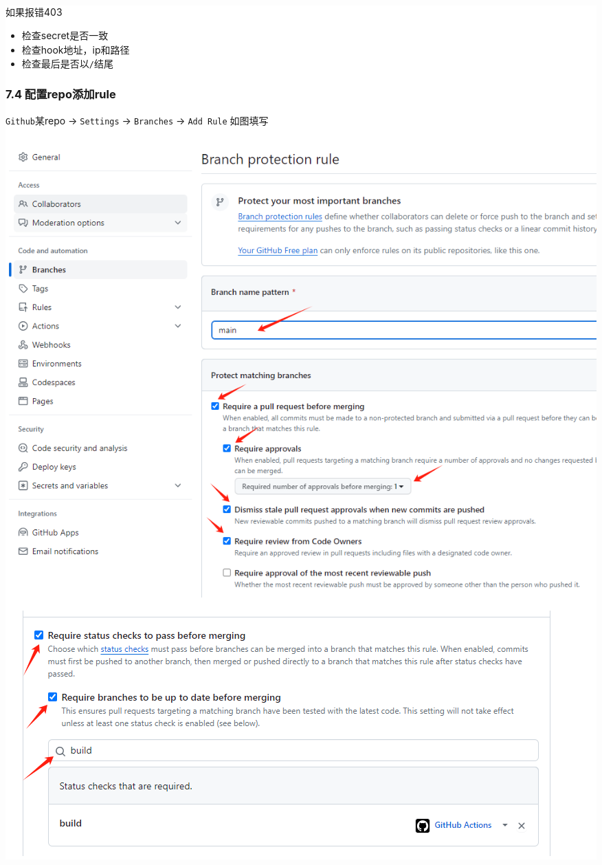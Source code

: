 如果报错403
+ 检查secret是否一致
+ 检查hook地址，ip和路径
+ 检查最后是否以`/`结尾

### 7.4 配置repo添加rule
`Github`某repo → `Settings` → `Branches` → `Add Rule` 如图填写

![分支规则PR.png](devops/分支规则PR.png)

![分支规则状态检查.png](devops/分支规则状态检查.png)
